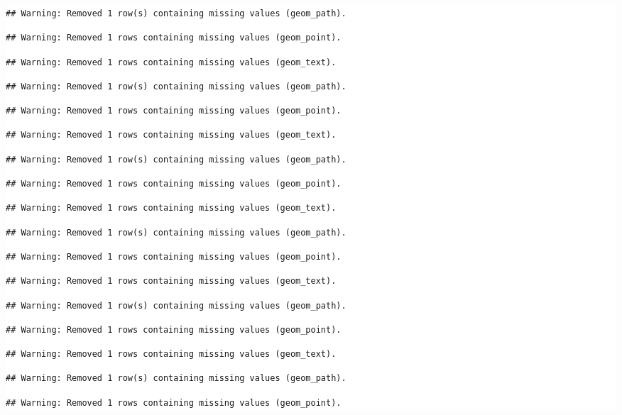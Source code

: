 ```
## Warning: Removed 1 row(s) containing missing values (geom_path).
```

```
## Warning: Removed 1 rows containing missing values (geom_point).
```

```
## Warning: Removed 1 rows containing missing values (geom_text).
```

```
## Warning: Removed 1 row(s) containing missing values (geom_path).
```

```
## Warning: Removed 1 rows containing missing values (geom_point).
```

```
## Warning: Removed 1 rows containing missing values (geom_text).
```

```
## Warning: Removed 1 row(s) containing missing values (geom_path).
```

```
## Warning: Removed 1 rows containing missing values (geom_point).
```

```
## Warning: Removed 1 rows containing missing values (geom_text).
```

```
## Warning: Removed 1 row(s) containing missing values (geom_path).
```

```
## Warning: Removed 1 rows containing missing values (geom_point).
```

```
## Warning: Removed 1 rows containing missing values (geom_text).
```

```
## Warning: Removed 1 row(s) containing missing values (geom_path).
```

```
## Warning: Removed 1 rows containing missing values (geom_point).
```

```
## Warning: Removed 1 rows containing missing values (geom_text).
```

```
## Warning: Removed 1 row(s) containing missing values (geom_path).
```

```
## Warning: Removed 1 rows containing missing values (geom_point).
```
